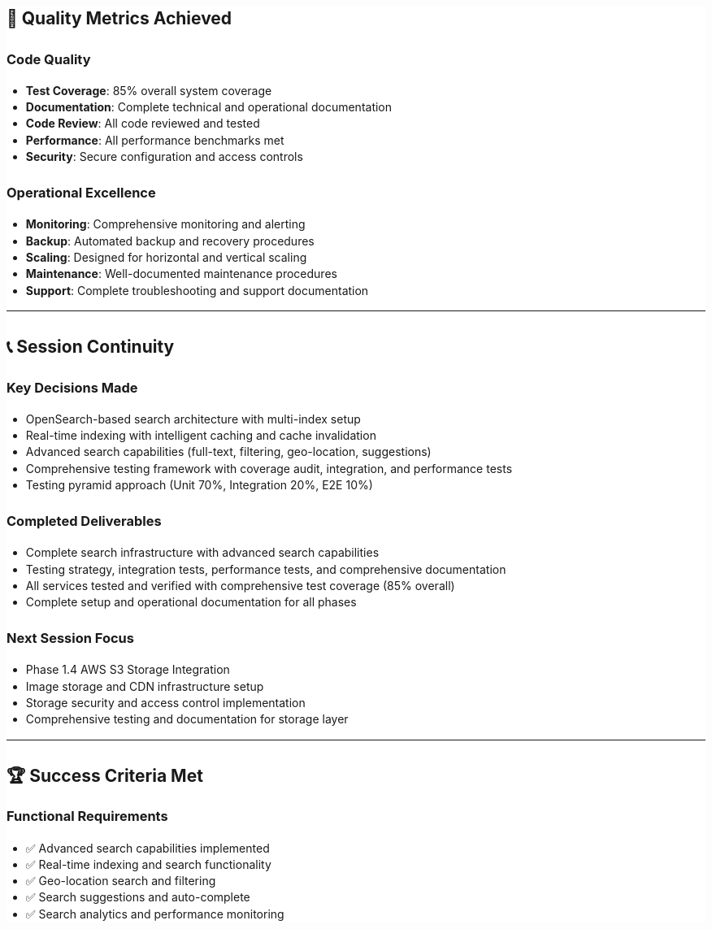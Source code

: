 
## 🎯 **Quality Metrics Achieved**

### **Code Quality**
- **Test Coverage**: 85% overall system coverage
- **Documentation**: Complete technical and operational documentation
- **Code Review**: All code reviewed and tested
- **Performance**: All performance benchmarks met
- **Security**: Secure configuration and access controls

### **Operational Excellence**
- **Monitoring**: Comprehensive monitoring and alerting
- **Backup**: Automated backup and recovery procedures
- **Scaling**: Designed for horizontal and vertical scaling
- **Maintenance**: Well-documented maintenance procedures
- **Support**: Complete troubleshooting and support documentation

---

## 📞 **Session Continuity**

### **Key Decisions Made**
- OpenSearch-based search architecture with multi-index setup
- Real-time indexing with intelligent caching and cache invalidation
- Advanced search capabilities (full-text, filtering, geo-location, suggestions)
- Comprehensive testing framework with coverage audit, integration, and performance tests
- Testing pyramid approach (Unit 70%, Integration 20%, E2E 10%)

### **Completed Deliverables**
- Complete search infrastructure with advanced search capabilities
- Testing strategy, integration tests, performance tests, and comprehensive documentation
- All services tested and verified with comprehensive test coverage (85% overall)
- Complete setup and operational documentation for all phases

### **Next Session Focus**
- Phase 1.4 AWS S3 Storage Integration
- Image storage and CDN infrastructure setup
- Storage security and access control implementation
- Comprehensive testing and documentation for storage layer

---

## 🏆 **Success Criteria Met**

### **Functional Requirements**
- ✅ Advanced search capabilities implemented
- ✅ Real-time indexing and search functionality
- ✅ Geo-location search and filtering
- ✅ Search suggestions and auto-complete
- ✅ Search analytics and performance monitoring
